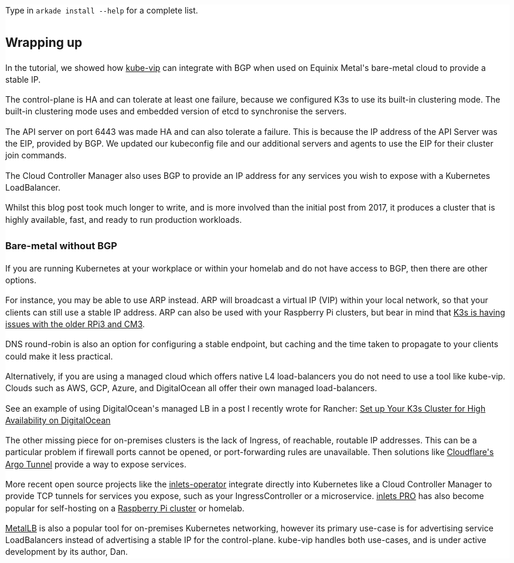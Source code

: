 Type in `arkade install --help` for a complete list.

## Wrapping up

In the tutorial, we showed how [kube-vip](https://kube-vip.io) can integrate with BGP when used on Equinix Metal's bare-metal cloud to provide a stable IP.

The control-plane is HA and can tolerate at least one failure, because we configured K3s to use its built-in clustering mode. The built-in clustering mode uses and embedded version of etcd to synchronise the servers.

The API server on port 6443 was made HA and can also tolerate a failure. This is because the IP address of the API Server was the EIP, provided by BGP. We updated our kubeconfig file and our additional servers and agents to use the EIP for their cluster join commands.

The Cloud Controller Manager also uses BGP to provide an IP address for any services you wish to expose with a Kubernetes LoadBalancer.

Whilst this blog post took much longer to write, and is more involved than the initial post from 2017, it produces a cluster that is highly available, fast, and ready to run production workloads.

### Bare-metal without BGP

If you are running Kubernetes at your workplace or within your homelab and do not have access to BGP, then there are other options.

For instance, you may be able to use ARP instead. ARP will broadcast a virtual IP (VIP) within your local network, so that your clients can still use a stable IP address. ARP can also be used with your Raspberry Pi clusters, but bear in mind that [K3s is having issues with the older RPi3 and CM3](https://github.com/k3s-io/k3s/issues/2353).

DNS round-robin is also an option for configuring a stable endpoint, but caching and the time taken to propagate to your clients could make it less practical.

Alternatively, if you are using a managed cloud which offers native L4 load-balancers you do not need to use a tool like kube-vip. Clouds such as AWS, GCP, Azure, and DigitalOcean all offer their own managed load-balancers.

See an example of using DigitalOcean's managed LB in a post I recently wrote for Rancher: [Set up Your K3s Cluster for High Availability on DigitalOcean](https://rancher.com/blog/2020/k3s-high-availability)

The other missing piece for on-premises clusters is the lack of Ingress, of reachable, routable IP addresses. This can be a particular problem if firewall ports cannot be opened, or port-forwarding rules are unavailable. Then solutions like [Cloudflare's Argo Tunnel](https://developers.cloudflare.com/argo-tunnel/) provide a way to expose services.

More recent open source projects like the [inlets-operator](https://github.com/inlets/inlets-operator) integrate directly into Kubernetes like a Cloud Controller Manager to provide TCP tunnels for services you expose, such as your IngressController or a microservice. [inlets PRO](https://inlets.dev) has also become popular for self-hosting on a [Raspberry Pi cluster](https://alexellisuk.medium.com/five-years-of-raspberry-pi-clusters-77e56e547875) or homelab.

[MetalLB](https://metallb.universe.tf/) is also a popular tool for on-premises Kubernetes networking, however its primary use-case is for advertising service LoadBalancers instead of advertising a stable IP for the control-plane. kube-vip handles both use-cases, and is under active development by its author, Dan.
